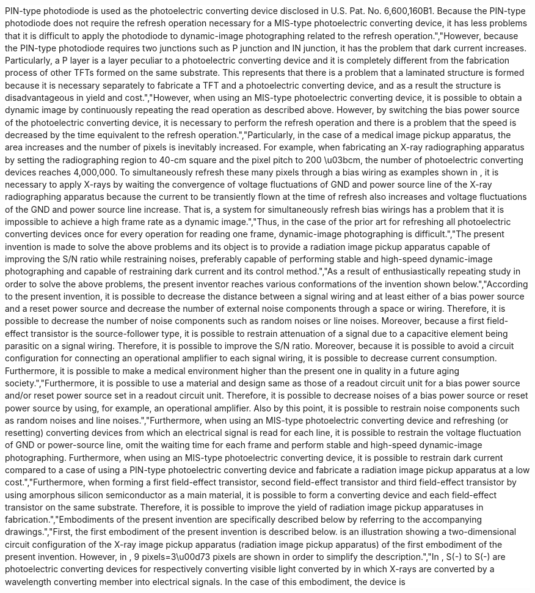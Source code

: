 PIN-type photodiode is used as the photoelectric converting device disclosed in U.S. Pat. No. 6,600,160B1. Because the PIN-type photodiode does not require the refresh operation necessary for a MIS-type photoelectric converting device, it has less problems that it is difficult to apply the photodiode to dynamic-image photographing related to the refresh operation.","However, because the PIN-type photodiode requires two junctions such as P junction and IN junction, it has the problem that dark current increases. Particularly, a P layer is a layer peculiar to a photoelectric converting device and it is completely different from the fabrication process of other TFTs formed on the same substrate. This represents that there is a problem that a laminated structure is formed because it is necessary separately to fabricate a TFT and a photoelectric converting device, and as a result the structure is disadvantageous in yield and cost.","However, when using an MIS-type photoelectric converting device, it is possible to obtain a dynamic image by continuously repeating the read operation as described above. However, by switching the bias power source of the photoelectric converting device, it is necessary to perform the refresh operation and there is a problem that the speed is decreased by the time equivalent to the refresh operation.","Particularly, in the case of a medical image pickup apparatus, the area increases and the number of pixels is inevitably increased. For example, when fabricating an X-ray radiographing apparatus by setting the radiographing region to 40-cm square and the pixel pitch to 200 \u03bcm, the number of photoelectric converting devices reaches 4,000,000. To simultaneously refresh these many pixels through a bias wiring as examples shown in , it is necessary to apply X-rays by waiting the convergence of voltage fluctuations of GND and power source line of the X-ray radiographing apparatus because the current to be transiently flown at the time of refresh also increases and voltage fluctuations of the GND and power source line increase. That is, a system for simultaneously refresh bias wirings has a problem that it is impossible to achieve a high frame rate as a dynamic image.","Thus, in the case of the prior art for refreshing all photoelectric converting devices once for every operation for reading one frame, dynamic-image photographing is difficult.","The present invention is made to solve the above problems and its object is to provide a radiation image pickup apparatus capable of improving the S\/N ratio while restraining noises, preferably capable of performing stable and high-speed dynamic-image photographing and capable of restraining dark current and its control method.","As a result of enthusiastically repeating study in order to solve the above problems, the present inventor reaches various conformations of the invention shown below.","According to the present invention, it is possible to decrease the distance between a signal wiring and at least either of a bias power source and a reset power source and decrease the number of external noise components through a space or wiring. Therefore, it is possible to decrease the number of noise components such as random noises or line noises. Moreover, because a first field-effect transistor is the source-follower type, it is possible to restrain attenuation of a signal due to a capacitive element being parasitic on a signal wiring. Therefore, it is possible to improve the S\/N ratio. Moreover, because it is possible to avoid a circuit configuration for connecting an operational amplifier to each signal wiring, it is possible to decrease current consumption. Furthermore, it is possible to make a medical environment higher than the present one in quality in a future aging society.","Furthermore, it is possible to use a material and design same as those of a readout circuit unit for a bias power source and\/or reset power source set in a readout circuit unit. Therefore, it is possible to decrease noises of a bias power source or reset power source by using, for example, an operational amplifier. Also by this point, it is possible to restrain noise components such as random noises and line noises.","Furthermore, when using an MIS-type photoelectric converting device and refreshing (or resetting) converting devices from which an electrical signal is read for each line, it is possible to restrain the voltage fluctuation of GND or power-source line, omit the waiting time for each frame and perform stable and high-speed dynamic-image photographing. Furthermore, when using an MIS-type photoelectric converting device, it is possible to restrain dark current compared to a case of using a PIN-type photoelectric converting device and fabricate a radiation image pickup apparatus at a low cost.","Furthermore, when forming a first field-effect transistor, second field-effect transistor and third field-effect transistor by using amorphous silicon semiconductor as a main material, it is possible to form a converting device and each field-effect transistor on the same substrate. Therefore, it is possible to improve the yield of radiation image pickup apparatuses in fabrication.","Embodiments of the present invention are specifically described below by referring to the accompanying drawings.","First, the first embodiment of the present invention is described below.  is an illustration showing a two-dimensional circuit configuration of the X-ray image pickup apparatus (radiation image pickup apparatus) of the first embodiment of the present invention. However, in , 9 pixels=3\u00d73 pixels are shown in order to simplify the description.","In , S(-) to S(-) are photoelectric converting devices for respectively converting visible light converted by in which X-rays are converted by a wavelength converting member into electrical signals. In the case of this embodiment, the device is